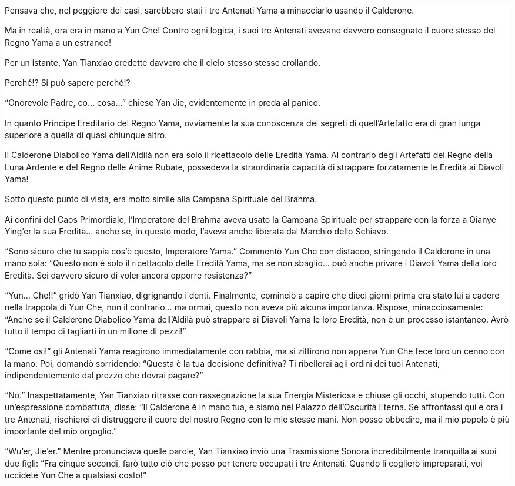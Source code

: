 
Pensava che, nel peggiore dei casi, sarebbero stati i tre Antenati Yama a minacciarlo usando il Calderone.


Ma in realtà, ora era in mano a Yun Che! Contro ogni logica, i suoi tre Antenati avevano davvero consegnato il cuore stesso del Regno Yama a un estraneo!


Per un istante, Yan Tianxiao credette davvero che il cielo stesso stesse crollando.


Perché!? Si può sapere perché!?


“Onorevole Padre, co… cosa…” chiese Yan Jie, evidentemente in preda al panico.


In quanto Principe Ereditario del Regno Yama, ovviamente la sua conoscenza dei segreti di quell’Artefatto era di gran lunga superiore a quella di quasi chiunque altro.


Il Calderone Diabolico Yama dell’Aldilà non era solo il ricettacolo delle Eredità Yama. Al contrario degli Artefatti del Regno della Luna Ardente e del Regno delle Anime Rubate, possedeva la straordinaria capacità di strappare forzatamente le Eredità ai Diavoli Yama!


Sotto questo punto di vista, era molto simile alla Campana Spirituale del Brahma.


Ai confini del Caos Primordiale, l’Imperatore del Brahma aveva usato la Campana Spirituale per strappare con la forza a Qianye Ying’er la sua Eredità… anche se, in questo modo, l’aveva anche liberata dal Marchio dello Schiavo.


“Sono sicuro che tu sappia cos’è questo, Imperatore Yama.” Commentò Yun Che con distacco, stringendo il Calderone in una mano sola: “Questo non è solo il ricettacolo delle Eredità Yama, ma se non sbaglio… può anche privare i Diavoli Yama della loro Eredità. Sei davvero sicuro di voler ancora opporre resistenza?”


“Yun… Che!!” gridò Yan Tianxiao, digrignando i denti. Finalmente, cominciò a capire che dieci giorni prima era stato lui a cadere nella trappola di Yun Che, non il contrario… ma ormai, questo non aveva più alcuna importanza. Rispose, minacciosamente: “Anche se il Calderone Diabolico Yama dell’Aldilà può strappare ai Diavoli Yama le loro Eredità, non è un processo istantaneo. Avrò tutto il tempo di tagliarti in un milione di pezzi!”


“Come osi!” gli Antenati Yama reagirono immediatamente con rabbia, ma si zittirono non appena Yun Che fece loro un cenno con la mano. Poi, domandò sorridendo: “Questa è la tua decisione definitiva? Ti ribellerai agli ordini dei tuoi Antenati, indipendentemente dal prezzo che dovrai pagare?”


“No.” Inaspettatamente, Yan Tianxiao ritrasse con rassegnazione la sua Energia Misteriosa e chiuse gli occhi, stupendo tutti. Con un’espressione combattuta, disse: “Il Calderone è in mano tua, e siamo nel Palazzo dell’Oscurità Eterna. Se affrontassi qui e ora i tre Antenati, rischierei di distruggere il cuore del nostro Regno con le mie stesse mani. Non posso obbedire, ma il mio popolo è più importante del mio orgoglio.”


“Wu’er, Jie’er.” Mentre pronunciava quelle parole, Yan Tianxiao inviò una Trasmissione Sonora incredibilmente tranquilla ai suoi due figli: “Fra cinque secondi, farò tutto ciò che posso per tenere occupati i tre Antenati. Quando li coglierò impreparati, voi uccidete Yun Che a qualsiasi costo!”
